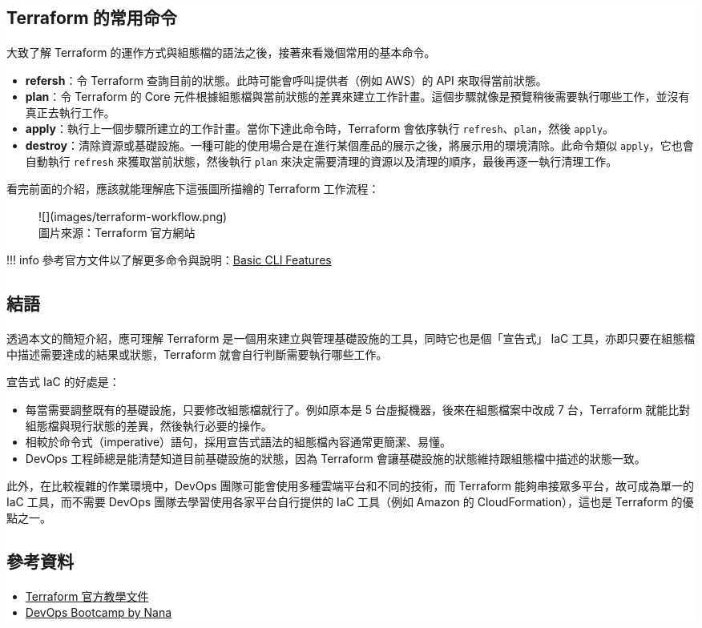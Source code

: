 ## Terraform 的常用命令

大致了解 Terraform 的運作方式與組態檔的語法之後，接著來看幾個常用的基本命令。

- **refersh**：令 Terraform 查詢目前的狀態。此時可能會呼叫提供者（例如 AWS）的 API 來取得當前狀態。
- **plan**：令 Terraform 的 Core 元件根據組態檔與當前狀態的差異來建立工作計畫。這個步驟就像是預覽稍後需要執行哪些工作，並沒有真正去執行工作。
- **apply**：執行上一個步驟所建立的工作計畫。當你下達此命令時，Terraform 會依序執行 `refresh`、`plan`，然後 `apply`。
- **destroy**：清除資源或基礎設施。一種可能的使用場合是在進行某個產品的展示之後，將展示用的環境清除。此命令類似 `apply`，它也會自動執行 `refresh` 來獲取當前狀態，然後執行 `plan` 來決定需要清理的資源以及清理的順序，最後再逐一執行清理工作。

看完前面的介紹，應該就能理解底下這張圖所描繪的 Terraform 工作流程：

<figure markdown>
  ![](images/terraform-workflow.png)
  <figcaption>圖片來源：Terraform 官方網站</figcaption>
</figure markdown>

!!! info
    參考官方文件以了解更多命令與說明：[Basic CLI Features](https://developer.hashicorp.com/terraform/cli/commands)

## 結語

透過本文的簡短介紹，應可理解 Terraform 是一個用來建立與管理基礎設施的工具，同時它也是個「宣告式」 IaC 工具，亦即只要在組態檔中描述需要達成的結果或狀態，Terraform 就會自行判斷需要執行哪些工作。

宣告式 IaC 的好處是：

- 每當需要調整既有的基礎設施，只要修改組態檔就行了。例如原本是 5 台虛擬機器，後來在組態檔案中改成 7 台，Terraform 就能比對組態檔與現行狀態的差異，然後執行必要的操作。
- 相較於命令式（imperative）語句，採用宣告式語法的組態檔內容通常更簡潔、易懂。
- DevOps 工程師總是能清楚知道目前基礎設施的狀態，因為 Terraform 會讓基礎設施的狀態維持跟組態檔中描述的狀態一致。

此外，在比較複雜的作業環境中，DevOps 團隊可能會使用多種雲端平台和不同的技術，而 Terraform 能夠串接眾多平台，故可成為單一的 IaC 工具，而不需要 DevOps 團隊去學習使用各家平台自行提供的 IaC 工具（例如 Amazon 的 CloudFormation），這也是 Terraform 的優點之一。

## 參考資料

- [Terraform 官方教學文件](https://developer.hashicorp.com/terraform/tutorials)
- [DevOps Bootcamp by Nana](https://www.digistore24.com/redir/350808/user24310372/CAMPAIGNKEY)